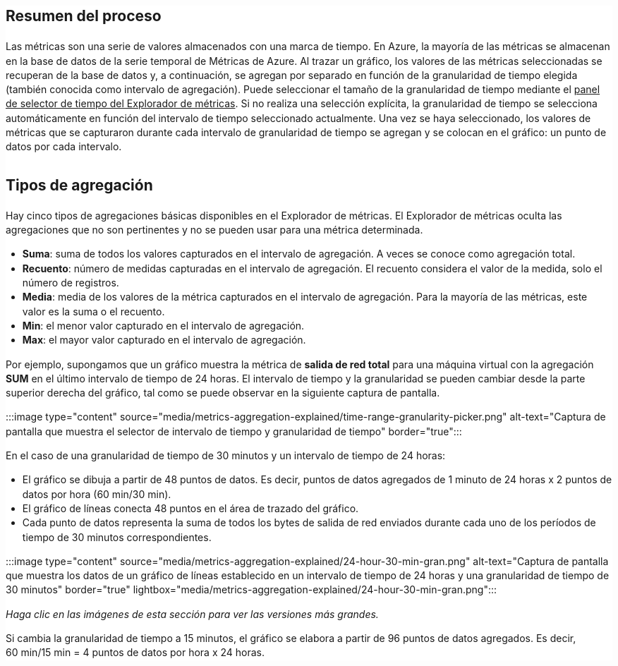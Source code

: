 ## <a name="summary-of-process"></a>Resumen del proceso

Las métricas son una serie de valores almacenados con una marca de tiempo. En Azure, la mayoría de las métricas se almacenan en la base de datos de la serie temporal de Métricas de Azure. Al trazar un gráfico, los valores de las métricas seleccionadas se recuperan de la base de datos y, a continuación, se agregan por separado en función de la granularidad de tiempo elegida (también conocida como intervalo de agregación). Puede seleccionar el tamaño de la granularidad de tiempo mediante el [panel de selector de tiempo del Explorador de métricas](../essentials/metrics-getting-started.md#select-a-time-range). Si no realiza una selección explícita, la granularidad de tiempo se selecciona automáticamente en función del intervalo de tiempo seleccionado actualmente. Una vez se haya seleccionado, los valores de métricas que se capturaron durante cada intervalo de granularidad de tiempo se agregan y se colocan en el gráfico: un punto de datos por cada intervalo.

## <a name="aggregation-types"></a>Tipos de agregación 

Hay cinco tipos de agregaciones básicas disponibles en el Explorador de métricas. El Explorador de métricas oculta las agregaciones que no son pertinentes y no se pueden usar para una métrica determinada. 

- **Suma**: suma de todos los valores capturados en el intervalo de agregación. A veces se conoce como agregación total.
- **Recuento**: número de medidas capturadas en el intervalo de agregación. El recuento considera el valor de la medida, solo el número de registros. 
- **Media**: media de los valores de la métrica capturados en el intervalo de agregación. Para la mayoría de las métricas, este valor es la suma o el recuento. 
- **Min**: el menor valor capturado en el intervalo de agregación.
- **Max**: el mayor valor capturado en el intervalo de agregación.

Por ejemplo, supongamos que un gráfico muestra la métrica de **salida de red total** para una máquina virtual con la agregación **SUM** en el último intervalo de tiempo de 24 horas. El intervalo de tiempo y la granularidad se pueden cambiar desde la parte superior derecha del gráfico, tal como se puede observar en la siguiente captura de pantalla.

:::image type="content" source="media/metrics-aggregation-explained/time-range-granularity-picker.png" alt-text="Captura de pantalla que muestra el selector de intervalo de tiempo y granularidad de tiempo" border="true":::

En el caso de una granularidad de tiempo de 30 minutos y un intervalo de tiempo de 24 horas:

- El gráfico se dibuja a partir de 48 puntos de datos. Es decir, puntos de datos agregados de 1 minuto de 24 horas x 2 puntos de datos por hora (60 min/30 min). 
- El gráfico de líneas conecta 48 puntos en el área de trazado del gráfico. 
- Cada punto de datos representa la suma de todos los bytes de salida de red enviados durante cada uno de los períodos de tiempo de 30 minutos correspondientes. 


 :::image type="content" source="media/metrics-aggregation-explained/24-hour-30-min-gran.png" alt-text="Captura de pantalla que muestra los datos de un gráfico de líneas establecido en un intervalo de tiempo de 24 horas y una granularidad de tiempo de 30 minutos" border="true" lightbox="media/metrics-aggregation-explained/24-hour-30-min-gran.png":::

*Haga clic en las imágenes de esta sección para ver las versiones más grandes.*

Si cambia la granularidad de tiempo a 15 minutos, el gráfico se elabora a partir de 96 puntos de datos agregados. Es decir, 60 min/15 min = 4 puntos de datos por hora x 24 horas.
